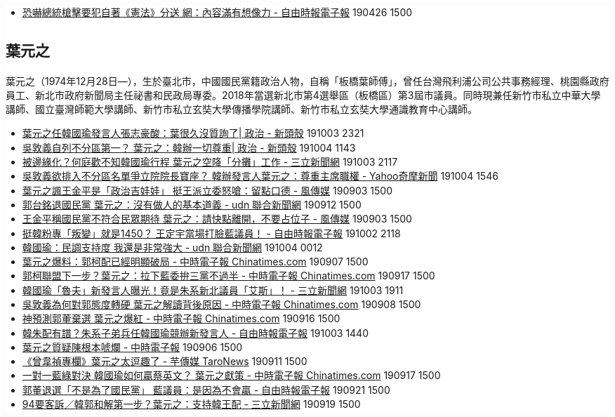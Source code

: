 - [恐嚇總統槍擊要犯自著《憲法》分送 網：內容滿有想像力 - 自由時報電子報](https://news.ltn.com.tw/news/society/breakingnews/2770792 "恐嚇總統槍擊要犯自著《憲法》分送 網：內容滿有想像力 - 自由時報電子報") 190426 1500

## 葉元之

葉元之（1974年12月28日—），生於臺北市，中國國民黨籍政治人物，自稱「板橋葉師傅」，曾任台灣飛利浦公司公共事務經理、桃園縣政府員工、新北市政府新聞局主任祕書和民政局專委。2018年當選新北市第4選舉區（板橋區）第3屆市議員。同時現兼任新竹市私立中華大學講師、國立臺灣師範大學講師、新竹市私立玄奘大學傳播學院講師、新竹市私立玄奘大學通識教育中心講師。
- [葉元之任韓國瑜發言人張志豪酸：葉很久沒質詢了| 政治 - 新頭殼](https://newtalk.tw/news/view/2019-10-03/307015 "葉元之任韓國瑜發言人張志豪酸：葉很久沒質詢了| 政治 - 新頭殼") 191003 2321
- [吳敦義自列不分區第一？ 葉元之：韓辦一切尊重| 政治 - 新頭殼](https://newtalk.tw/news/view/2019-10-04/307127 "吳敦義自列不分區第一？ 葉元之：韓辦一切尊重| 政治 - 新頭殼") 191004 1143
- [被邊緣化？何庭歡不知韓國瑜行程 葉元之空降「分攤」工作 - 三立新聞網](https://www.setn.com/News.aspx?NewsID=612766 "被邊緣化？何庭歡不知韓國瑜行程 葉元之空降「分攤」工作 - 三立新聞網") 191003 2117
- [吳敦義欲排入不分區名單爭立院院長寶座？ 韓辦發言人葉元之：尊重主席職權 - Yahoo奇摩新聞](https://tw.news.yahoo.com/%E5%90%B3%E6%95%A6%E7%BE%A9%E6%AC%B2%E6%8E%92%E5%85%A5%E4%B8%8D%E5%88%86%E5%8D%80%E5%90%8D%E5%96%AE%E7%88%AD%E7%AB%8B%E9%99%A2%E9%99%A2%E9%95%B7%E5%AF%B6%E5%BA%A7-%E9%9F%93%E8%BE%A6%E7%99%BC%E8%A8%80%E4%BA%BA%E8%91%89%E5%85%83%E4%B9%8B-%E5%B0%8A%E9%87%8D%E4%B8%BB%E5%B8%AD%E8%81%B7%E6%AC%8A-074620474.html "吳敦義欲排入不分區名單爭立院院長寶座？ 韓辦發言人葉元之：尊重主席職權 - Yahoo奇摩新聞") 191004 1546
- [葉元之諷王金平是「政治吉娃娃」 挺王派立委怒嗆：留點口德 - 風傳媒](https://www.storm.mg/article/1680055 "葉元之諷王金平是「政治吉娃娃」 挺王派立委怒嗆：留點口德 - 風傳媒") 190903 1500
- [郭台銘退國民黨 葉元之：沒有做人的基本道義 - udn 聯合新聞網](https://udn.com/news/story/6656/4043875 "郭台銘退國民黨 葉元之：沒有做人的基本道義 - udn 聯合新聞網") 190912 1500
- [王金平稱國民黨不符合民眾期待 葉元之：請快點離開，不要占位子 - 風傳媒](https://www.storm.mg/article/1671781 "王金平稱國民黨不符合民眾期待 葉元之：請快點離開，不要占位子 - 風傳媒") 190903 1500
- [挺韓粉專「叛變」就是1450？ 王定宇當場打臉藍議員！ - 自由時報電子報](https://news.ltn.com.tw/news/politics/breakingnews/2934129 "挺韓粉專「叛變」就是1450？ 王定宇當場打臉藍議員！ - 自由時報電子報") 191002 2118
- [韓國瑜：民調支持度 我還是非常強大 - udn 聯合新聞網](https://udn.com/news/story/11311/4084784 "韓國瑜：民調支持度 我還是非常強大 - udn 聯合新聞網") 191004 0012
- [葉元之爆料：郭柯配已經明顯破局 - 中時電子報 Chinatimes.com](https://www.chinatimes.com/realtimenews/20190907000855-260407 "葉元之爆料：郭柯配已經明顯破局 - 中時電子報 Chinatimes.com") 190907 1500
- [郭柯聯盟下一步？葉元之：拉下藍委拚三黨不過半 - 中時電子報 Chinatimes.com](https://www.chinatimes.com/realtimenews/20190917001423-260407 "郭柯聯盟下一步？葉元之：拉下藍委拚三黨不過半 - 中時電子報 Chinatimes.com") 190917 1500
- [韓國瑜「魯夫」新發言人曝光！竟是朱系新北議員「艾斯」！ - 三立新聞網](https://www.setn.com/News.aspx?NewsID=612504 "韓國瑜「魯夫」新發言人曝光！竟是朱系新北議員「艾斯」！ - 三立新聞網") 191003 1911
- [吳敦義為何對郭態度轉硬 葉元之解讀背後原因 - 中時電子報 Chinatimes.com](https://www.chinatimes.com/realtimenews/20190908000683-260407 "吳敦義為何對郭態度轉硬 葉元之解讀背後原因 - 中時電子報 Chinatimes.com") 190908 1500
- [神預測郭董棄選 葉元之爆紅 - 中時電子報 Chinatimes.com](https://www.chinatimes.com/realtimenews/20190916004238-260407 "神預測郭董棄選 葉元之爆紅 - 中時電子報 Chinatimes.com") 190916 1500
- [韓朱配有譜？朱系子弟兵任韓國瑜競辦新發言人 - 自由時報電子報](https://m.ltn.com.tw/news/politics/breakingnews/2935081 "韓朱配有譜？朱系子弟兵任韓國瑜競辦新發言人 - 自由時報電子報") 191003 1440
- [葉元之質疑陳根本唬爛 - 中時電子報](https://www.chinatimes.com/newspapers/20190906002145-260118 "葉元之質疑陳根本唬爛 - 中時電子報") 190906 1500
- [《曾韋禎專欄》葉元之太逗趣了 - 芋傳媒 TaroNews](https://taronews.tw/2019/09/11/462095/ "《曾韋禎專欄》葉元之太逗趣了 - 芋傳媒 TaroNews") 190911 1500
- [一對一藍綠對決 韓國瑜如何贏蔡英文？ 葉元之獻策 - 中時電子報 Chinatimes.com](https://www.chinatimes.com/realtimenews/20190917000092-260407 "一對一藍綠對決 韓國瑜如何贏蔡英文？ 葉元之獻策 - 中時電子報 Chinatimes.com") 190917 1500
- [郭董退選「不是為了國民黨」 藍議員：是因為不會贏 - 自由時報電子報](https://news.ltn.com.tw/news/politics/breakingnews/2922144 "郭董退選「不是為了國民黨」 藍議員：是因為不會贏 - 自由時報電子報") 190921 1500
- [94要客訴／韓郭和解第一步？葉元之：支持韓王配 - 三立新聞網](https://www.setn.com/News.aspx?NewsID=605020 "94要客訴／韓郭和解第一步？葉元之：支持韓王配 - 三立新聞網") 190919 1500
